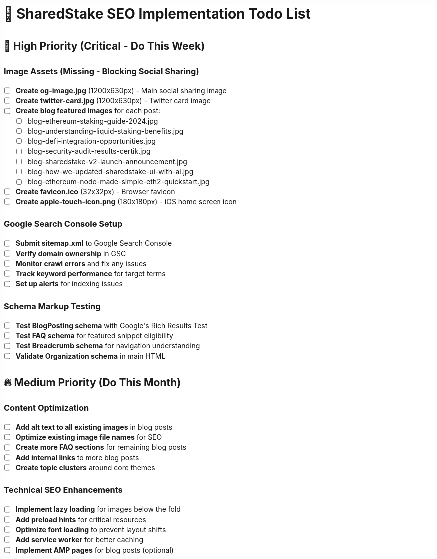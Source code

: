 # 🚀 SharedStake SEO Implementation Todo List

## 🎯 High Priority (Critical - Do This Week)

### Image Assets (Missing - Blocking Social Sharing)
- [ ] **Create og-image.jpg** (1200x630px) - Main social sharing image
- [ ] **Create twitter-card.jpg** (1200x630px) - Twitter card image
- [ ] **Create blog featured images** for each post:
  - [ ] blog-ethereum-staking-guide-2024.jpg
  - [ ] blog-understanding-liquid-staking-benefits.jpg
  - [ ] blog-defi-integration-opportunities.jpg
  - [ ] blog-security-audit-results-certik.jpg
  - [ ] blog-sharedstake-v2-launch-announcement.jpg
  - [ ] blog-how-we-updated-sharedstake-ui-with-ai.jpg
  - [ ] blog-ethereum-node-made-simple-eth2-quickstart.jpg
- [ ] **Create favicon.ico** (32x32px) - Browser favicon
- [ ] **Create apple-touch-icon.png** (180x180px) - iOS home screen icon

### Google Search Console Setup
- [ ] **Submit sitemap.xml** to Google Search Console
- [ ] **Verify domain ownership** in GSC
- [ ] **Monitor crawl errors** and fix any issues
- [ ] **Track keyword performance** for target terms
- [ ] **Set up alerts** for indexing issues

### Schema Markup Testing
- [ ] **Test BlogPosting schema** with Google's Rich Results Test
- [ ] **Test FAQ schema** for featured snippet eligibility
- [ ] **Test Breadcrumb schema** for navigation understanding
- [ ] **Validate Organization schema** in main HTML

## 🔥 Medium Priority (Do This Month)

### Content Optimization
- [ ] **Add alt text to all existing images** in blog posts
- [ ] **Optimize existing image file names** for SEO
- [ ] **Create more FAQ sections** for remaining blog posts
- [ ] **Add internal links** to more blog posts
- [ ] **Create topic clusters** around core themes

### Technical SEO Enhancements
- [ ] **Implement lazy loading** for images below the fold
- [ ] **Add preload hints** for critical resources
- [ ] **Optimize font loading** to prevent layout shifts
- [ ] **Add service worker** for better caching
- [ ] **Implement AMP pages** for blog posts (optional)
